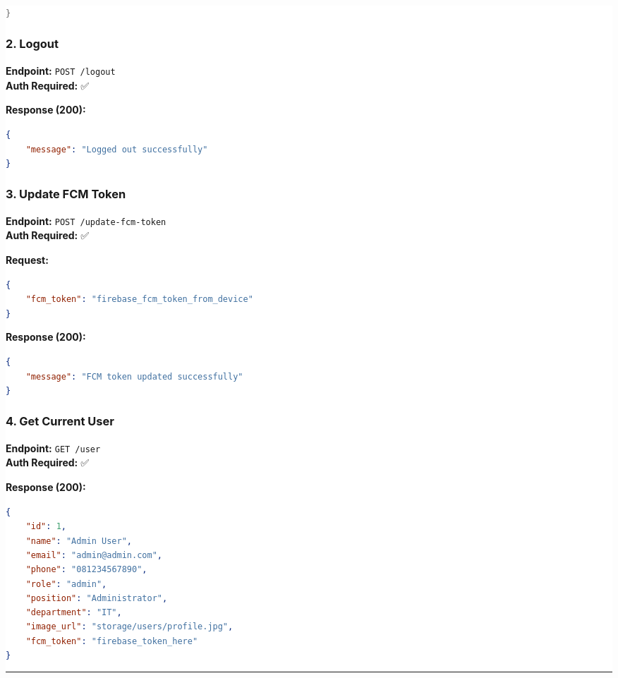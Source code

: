 ```dart
}
```

### 2. Logout

**Endpoint:** `POST /logout`  
**Auth Required:** ✅

**Response (200):**

```json
{
    "message": "Logged out successfully"
}
```

### 3. Update FCM Token

**Endpoint:** `POST /update-fcm-token`  
**Auth Required:** ✅

**Request:**

```json
{
    "fcm_token": "firebase_fcm_token_from_device"
}
```

**Response (200):**

```json
{
    "message": "FCM token updated successfully"
}
```

### 4. Get Current User

**Endpoint:** `GET /user`  
**Auth Required:** ✅

**Response (200):**

```json
{
    "id": 1,
    "name": "Admin User",
    "email": "admin@admin.com",
    "phone": "081234567890",
    "role": "admin",
    "position": "Administrator",
    "department": "IT",
    "image_url": "storage/users/profile.jpg",
    "fcm_token": "firebase_token_here"
}
```

---